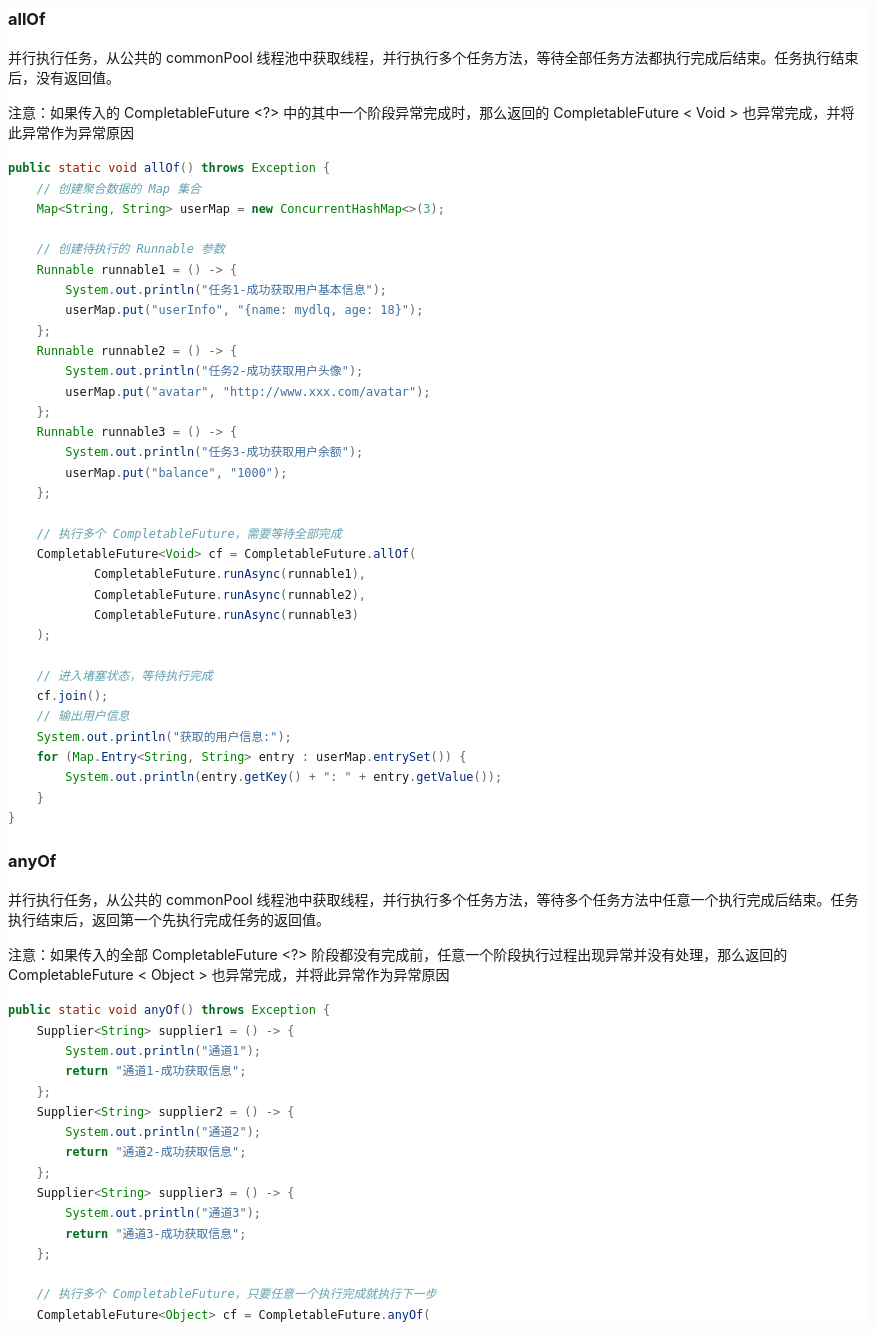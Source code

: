 ### allOf

并行执行任务，从公共的 commonPool 线程池中获取线程，并行执行多个任务方法，等待全部任务方法都执行完成后结束。任务执行结束后，没有返回值。

注意：如果传入的 CompletableFuture <?> 中的其中一个阶段异常完成时，那么返回的 CompletableFuture \< Void > 也异常完成，并将此异常作为异常原因

```java
public static void allOf() throws Exception {
    // 创建聚合数据的 Map 集合
    Map<String, String> userMap = new ConcurrentHashMap<>(3);

    // 创建待执行的 Runnable 参数
    Runnable runnable1 = () -> {
        System.out.println("任务1-成功获取用户基本信息");
        userMap.put("userInfo", "{name: mydlq, age: 18}");
    };
    Runnable runnable2 = () -> {
        System.out.println("任务2-成功获取用户头像");
        userMap.put("avatar", "http://www.xxx.com/avatar");
    };
    Runnable runnable3 = () -> {
        System.out.println("任务3-成功获取用户余额");
        userMap.put("balance", "1000");
    };

    // 执行多个 CompletableFuture，需要等待全部完成
    CompletableFuture<Void> cf = CompletableFuture.allOf(
            CompletableFuture.runAsync(runnable1),
            CompletableFuture.runAsync(runnable2),
            CompletableFuture.runAsync(runnable3)
    );

    // 进入堵塞状态，等待执行完成
    cf.join();
    // 输出用户信息
    System.out.println("获取的用户信息:");
    for (Map.Entry<String, String> entry : userMap.entrySet()) {
        System.out.println(entry.getKey() + ": " + entry.getValue());
    }
}
```

### anyOf

并行执行任务，从公共的 commonPool 线程池中获取线程，并行执行多个任务方法，等待多个任务方法中任意一个执行完成后结束。任务执行结束后，返回第一个先执行完成任务的返回值。

注意：如果传入的全部 CompletableFuture <?> 阶段都没有完成前，任意一个阶段执行过程出现异常并没有处理，那么返回的 CompletableFuture \< Object > 也异常完成，并将此异常作为异常原因

```java
public static void anyOf() throws Exception {
    Supplier<String> supplier1 = () -> {
        System.out.println("通道1");
        return "通道1-成功获取信息";
    };
    Supplier<String> supplier2 = () -> {
        System.out.println("通道2");
        return "通道2-成功获取信息";
    };
    Supplier<String> supplier3 = () -> {
        System.out.println("通道3");
        return "通道3-成功获取信息";
    };

    // 执行多个 CompletableFuture，只要任意一个执行完成就执行下一步
    CompletableFuture<Object> cf = CompletableFuture.anyOf(
```